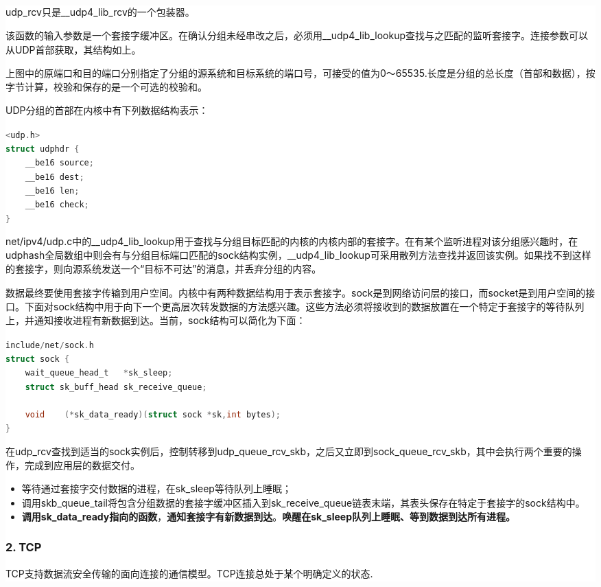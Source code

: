 udp_rcv只是__udp4_lib_rcv的一个包装器。

该函数的输入参数是一个套接字缓冲区。在确认分组未经串改之后，必须用__udp4_lib_lookup查找与之匹配的监听套接字。连接参数可以从UDP首部获取，其结构如上。

上图中的原端口和目的端口分别指定了分组的源系统和目标系统的端口号，可接受的值为0～65535.长度是分组的总长度（首部和数据），按字节计算，校验和保存的是一个可选的校验和。

UDP分组的首部在内核中有下列数据结构表示：

```c
<udp.h>
struct udphdr {
	__be16 source;
	__be16 dest;
	__be16 len;
	__be16 check;
}
```

net/ipv4/udp.c中的__udp4_lib_lookup用于查找与分组目标匹配的内核的内核内部的套接字。在有某个监听进程对该分组感兴趣时，在udphash全局数组中则会有与分组目标端口匹配的sock结构实例，__udp4_lib_lookup可采用散列方法查找并返回该实例。如果找不到这样的套接字，则向源系统发送一个“目标不可达”的消息，并丢弃分组的内容。

数据最终要使用套接字传输到用户空间。内核中有两种数据结构用于表示套接字。sock是到网络访问层的接口，而socket是到用户空间的接口。下面对sock结构中用于向下一个更高层次转发数据的方法感兴趣。这些方法必须将接收到的数据放置在一个特定于套接字的等待队列上，并通知接收进程有新数据到达。当前，sock结构可以简化为下面：

```c
include/net/sock.h
struct sock {
	wait_queue_head_t	*sk_sleep;
	struct sk_buff_head	sk_receive_queue;
	
	void	(*sk_data_ready)(struct sock *sk,int bytes);
}
```

在udp_rcv查找到适当的sock实例后，控制转移到udp_queue_rcv_skb，之后又立即到sock_queue_rcv_skb，其中会执行两个重要的操作，完成到应用层的数据交付。

- 等待通过套接字交付数据的进程，在sk_sleep等待队列上睡眠；
- 调用skb_queue_tail将包含分组数据的套接字缓冲区插入到sk_receive_queue链表末端，其表头保存在特定于套接字的sock结构中。
- **调用sk_data_ready指向的函数**，**通知套接字有新数据到达**。**唤醒在sk_sleep队列上睡眠、等到数据到达所有进程。**



### 2. TCP

TCP支持数据流安全传输的面向连接的通信模型。TCP连接总处于某个明确定义的状态.
